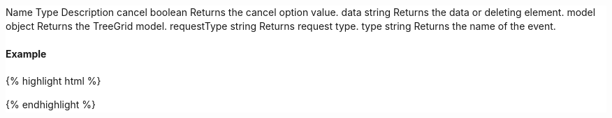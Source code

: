 <th>Name</th>
<th>Type</th>
<th>Description</th>
</tr>
</thead>
<tbody>
<tr>
<td class="name">cancel</td>
<td class="type">boolean</td>
<td class="description">Returns the cancel option value.</td>
</tr>
<tr>
<td class="name">data</td>
<td class="type">string</td>
<td class="description">Returns the data or deleting element.</td>
</tr>
<tr>
<td class="name">model</td>
<td class="type">object</td>
<td class="description">Returns the TreeGrid model.</td>
</tr>
<tr>
<td class="name">requestType</td>
<td class="type">string</td>
<td class="description">Returns request type.</td>
</tr>
<tr>
<td class="name">type</td>
<td class="type">string</td>
<td class="description">Returns the name of the event.</td>
</tr>
</tbody>
</table>
</td>
</tr>
</tbody>
</table>




#### Example



{% highlight html %}
 
<div id="treegrid"></div> 
<script>
$("#treegrid").ejTreeGrid({
   actionBegin: function (args) {}
});
</script>
{% endhighlight %}
